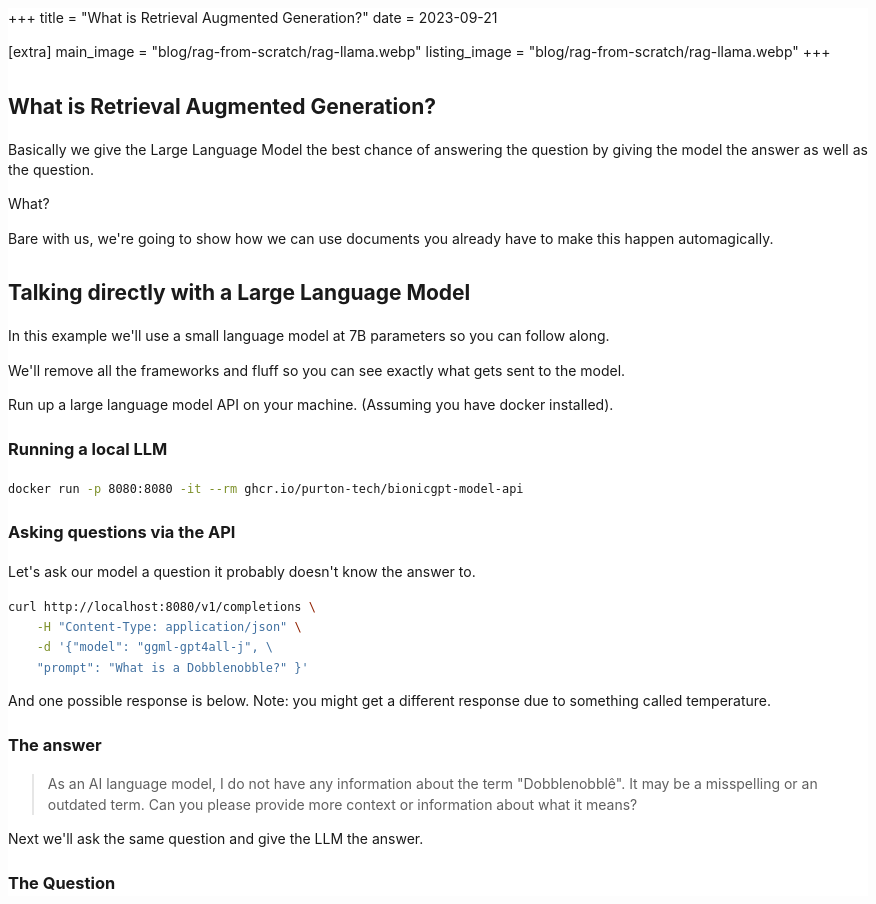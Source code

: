 +++
title = "What is Retrieval Augmented Generation?"
date = 2023-09-21

[extra]
main_image = "blog/rag-from-scratch/rag-llama.webp"
listing_image = "blog/rag-from-scratch/rag-llama.webp"
+++


## What is Retrieval Augmented Generation?

Basically we give the Large Language Model the best chance of answering the question by giving the model the answer as well as the question.

What?

Bare with us, we're going to show how we can use documents you already have to make this happen automagically.

## Talking directly with a Large Language Model

In this example we'll use a small language model at 7B parameters so you can follow along.

We'll remove all the frameworks and fluff so you can see exactly what gets sent to the model.

Run up a large language model API on your machine. (Assuming you have docker installed).

### Running a local LLM

```sh
docker run -p 8080:8080 -it --rm ghcr.io/purton-tech/bionicgpt-model-api
```

### Asking questions via the API

Let's ask our model a question it probably doesn't know the answer to.

```sh
curl http://localhost:8080/v1/completions \
    -H "Content-Type: application/json" \
    -d '{"model": "ggml-gpt4all-j", \
    "prompt": "What is a Dobblenobble?" }'
```

And one possible response is below. Note: you might get a different response due to something called temperature.

### The answer

> As an AI language model, I do not have any information about the term \"Dobblenobblê\". It may be a misspelling or an outdated term. Can you please provide more context or information about what it means?

Next we'll ask the same question and give the LLM the answer.

### The Question
